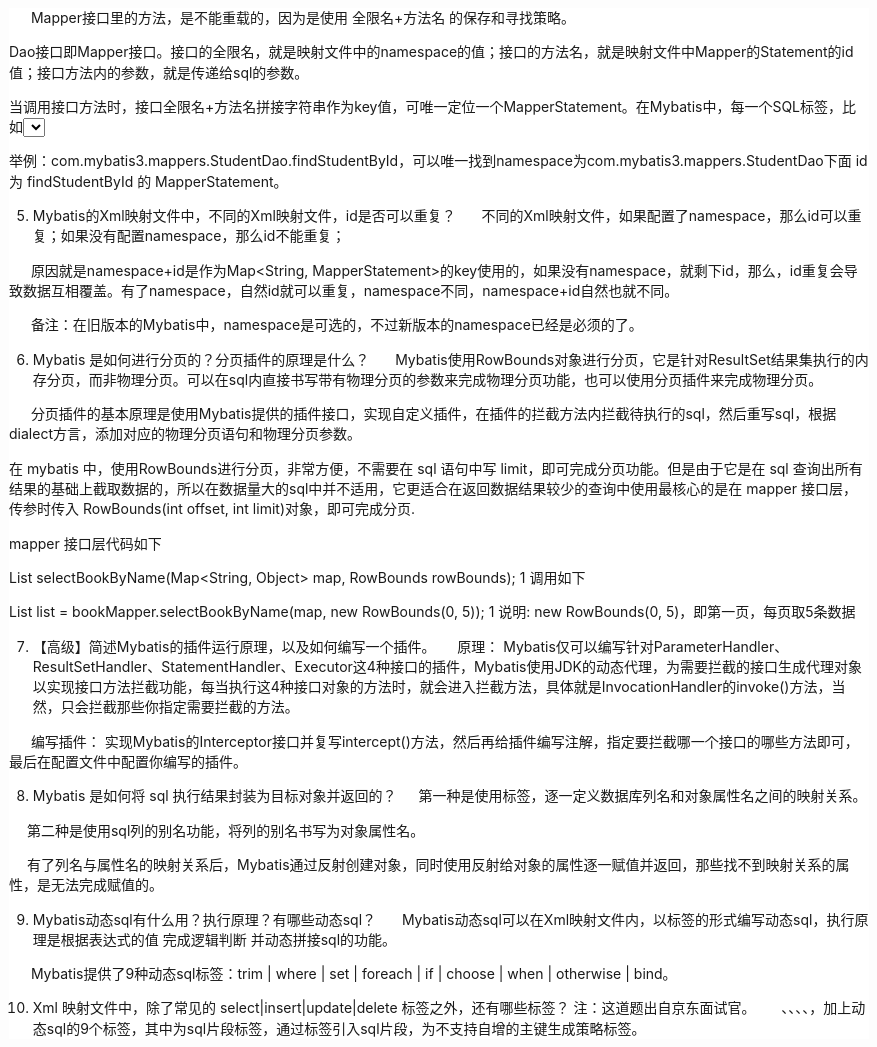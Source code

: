     Mapper接口里的方法，是不能重载的，因为是使用 全限名+方法名 的保存和寻找策略。

Dao接口即Mapper接口。接口的全限名，就是映射文件中的namespace的值；接口的方法名，就是映射文件中Mapper的Statement的id值；接口方法内的参数，就是传递给sql的参数。

当调用接口方法时，接口全限名+方法名拼接字符串作为key值，可唯一定位一个MapperStatement。在Mybatis中，每一个SQL标签，比如<select>、<insert>、<update>、<delete>标签，都会被解析为一个MapperStatement对象。

举例：com.mybatis3.mappers.StudentDao.findStudentById，可以唯一找到namespace为com.mybatis3.mappers.StudentDao下面 id 为 findStudentById 的 MapperStatement。

5. Mybatis的Xml映射文件中，不同的Xml映射文件，id是否可以重复？
    不同的Xml映射文件，如果配置了namespace，那么id可以重复；如果没有配置namespace，那么id不能重复；

    原因就是namespace+id是作为Map<String, MapperStatement>的key使用的，如果没有namespace，就剩下id，那么，id重复会导致数据互相覆盖。有了namespace，自然id就可以重复，namespace不同，namespace+id自然也就不同。

    备注：在旧版本的Mybatis中，namespace是可选的，不过新版本的namespace已经是必须的了。

6. Mybatis 是如何进行分页的？分页插件的原理是什么？
    Mybatis使用RowBounds对象进行分页，它是针对ResultSet结果集执行的内存分页，而非物理分页。可以在sql内直接书写带有物理分页的参数来完成物理分页功能，也可以使用分页插件来完成物理分页。

    分页插件的基本原理是使用Mybatis提供的插件接口，实现自定义插件，在插件的拦截方法内拦截待执行的sql，然后重写sql，根据dialect方言，添加对应的物理分页语句和物理分页参数。

在 mybatis 中，使用RowBounds进行分页，非常方便，不需要在 sql 语句中写 limit，即可完成分页功能。但是由于它是在 sql 查询出所有结果的基础上截取数据的，所以在数据量大的sql中并不适用，它更适合在返回数据结果较少的查询中使用最核心的是在 mapper 接口层，传参时传入 RowBounds(int offset, int limit)对象，即可完成分页.

mapper 接口层代码如下

List<Book> selectBookByName(Map<String, Object> map, RowBounds rowBounds);
1
调用如下

List<Book> list = bookMapper.selectBookByName(map, new RowBounds(0, 5));
1
说明: new RowBounds(0, 5)，即第一页，每页取5条数据

7. 【高级】简述Mybatis的插件运行原理，以及如何编写一个插件。
   原理： Mybatis仅可以编写针对ParameterHandler、ResultSetHandler、StatementHandler、Executor这4种接口的插件，Mybatis使用JDK的动态代理，为需要拦截的接口生成代理对象以实现接口方法拦截功能，每当执行这4种接口对象的方法时，就会进入拦截方法，具体就是InvocationHandler的invoke()方法，当然，只会拦截那些你指定需要拦截的方法。

    编写插件： 实现Mybatis的Interceptor接口并复写intercept()方法，然后再给插件编写注解，指定要拦截哪一个接口的哪些方法即可，最后在配置文件中配置你编写的插件。

8. Mybatis 是如何将 sql 执行结果封装为目标对象并返回的？
   第一种是使用标签，逐一定义数据库列名和对象属性名之间的映射关系。

   第二种是使用sql列的别名功能，将列的别名书写为对象属性名。

   有了列名与属性名的映射关系后，Mybatis通过反射创建对象，同时使用反射给对象的属性逐一赋值并返回，那些找不到映射关系的属性，是无法完成赋值的。

9. Mybatis动态sql有什么用？执行原理？有哪些动态sql？
    Mybatis动态sql可以在Xml映射文件内，以标签的形式编写动态sql，执行原理是根据表达式的值 完成逻辑判断 并动态拼接sql的功能。

    Mybatis提供了9种动态sql标签：trim | where | set | foreach | if | choose | when | otherwise | bind。

10. Xml 映射文件中，除了常见的 select|insert|update|delete 标签之外，还有哪些标签？
注：这道题出自京东面试官。
    <resultMap>、<parameterMap>、<sql>、<include>、<selectKey>，加上动态sql的9个标签，其中<sql>为sql片段标签，通过<include>标签引入sql片段，<selectKey>为不支持自增的主键生成策略标签。

